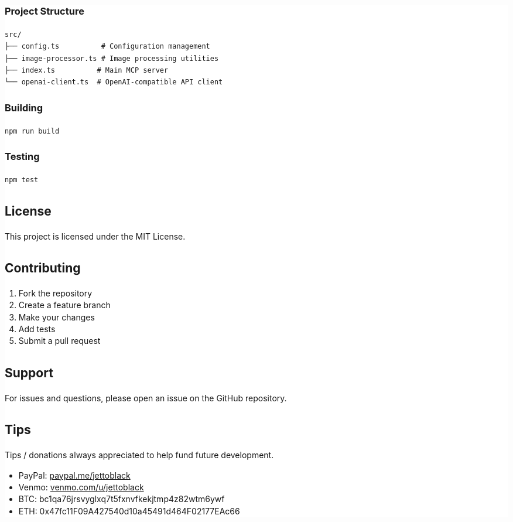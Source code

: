 ### Project Structure

```
src/
├── config.ts          # Configuration management
├── image-processor.ts # Image processing utilities
├── index.ts          # Main MCP server
└── openai-client.ts  # OpenAI-compatible API client
```

### Building

```bash
npm run build
```

### Testing

```bash
npm test
```

## License

This project is licensed under the MIT License.

## Contributing

1. Fork the repository
2. Create a feature branch
3. Make your changes
4. Add tests
5. Submit a pull request

## Support

For issues and questions, please open an issue on the GitHub repository.

## Tips

Tips / donations always appreciated to help fund future development.

* PayPal: [paypal.me/jettoblack](https://paypal.me/jettoblack)
* Venmo: [venmo.com/u/jettoblack](https://venmo.com/u/jettoblack)
* BTC: bc1qa76jrsvyglxq7t5fxnvfkekjtmp4z82wtm6ywf
* ETH: 0x47fc11F09A427540d10a45491d464F02177EAc66